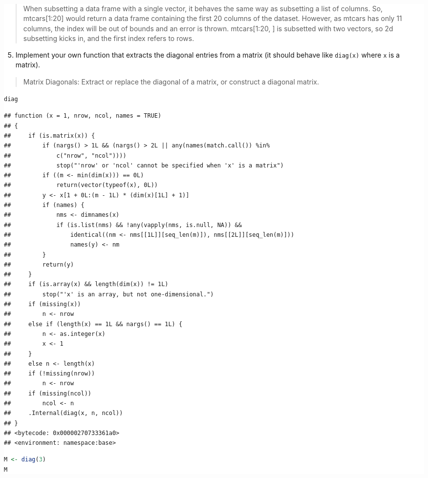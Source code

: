 > When subsetting a data frame with a single vector, it behaves the same way as subsetting a list of columns. So, mtcars[1:20] would return a data frame containing the first 20 columns of the dataset. However, as mtcars has only 11 columns, the index will be out of bounds and an error is thrown. mtcars[1:20, ] is subsetted with two vectors, so 2d subsetting kicks in, and the first index refers to rows.

5.  Implement your own function that extracts the diagonal entries from a
    matrix (it should behave like `diag(x)` where `x` is a matrix).

> Matrix Diagonals: Extract or replace the diagonal of a matrix, or construct a diagonal matrix.


```r
diag
```

```
## function (x = 1, nrow, ncol, names = TRUE) 
## {
##     if (is.matrix(x)) {
##         if (nargs() > 1L && (nargs() > 2L || any(names(match.call()) %in% 
##             c("nrow", "ncol")))) 
##             stop("'nrow' or 'ncol' cannot be specified when 'x' is a matrix")
##         if ((m <- min(dim(x))) == 0L) 
##             return(vector(typeof(x), 0L))
##         y <- x[1 + 0L:(m - 1L) * (dim(x)[1L] + 1)]
##         if (names) {
##             nms <- dimnames(x)
##             if (is.list(nms) && !any(vapply(nms, is.null, NA)) && 
##                 identical((nm <- nms[[1L]][seq_len(m)]), nms[[2L]][seq_len(m)])) 
##                 names(y) <- nm
##         }
##         return(y)
##     }
##     if (is.array(x) && length(dim(x)) != 1L) 
##         stop("'x' is an array, but not one-dimensional.")
##     if (missing(x)) 
##         n <- nrow
##     else if (length(x) == 1L && nargs() == 1L) {
##         n <- as.integer(x)
##         x <- 1
##     }
##     else n <- length(x)
##     if (!missing(nrow)) 
##         n <- nrow
##     if (missing(ncol)) 
##         ncol <- n
##     .Internal(diag(x, n, ncol))
## }
## <bytecode: 0x00000270733361a0>
## <environment: namespace:base>
```


```r
M <- diag(3)
M
```


[^python-dims]: If you're coming from Python this is likely to be confusing, as you'd probably expect `df[1:3, 1:2]` to select three columns and two rows. Generally, R "thinks" about dimensions in terms of rows and columns while Python does so in terms of columns and rows.
[^pull-indices]: These are "pull" indices, i.e., `order(x)[i]` is an index of where each `x[i]` is located. It is not an index of where `x[i]` should be sent.